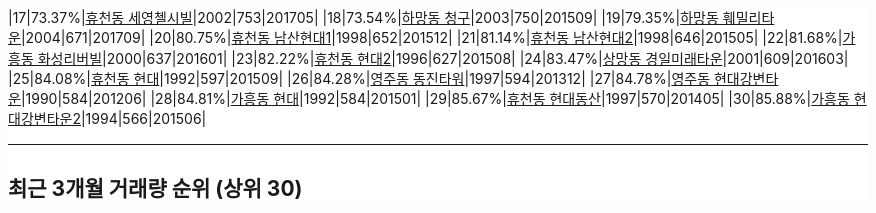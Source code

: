 |17|73.37%|[휴천동 세영첼시빌](https://search.naver.com/search.naver?query=%EA%B2%BD%EC%83%81%EB%B6%81%EB%8F%84+%EC%98%81%EC%A3%BC%EC%8B%9C+%ED%9C%B4%EC%B2%9C%EB%8F%99+%EC%84%B8%EC%98%81%EC%B2%BC%EC%8B%9C%EB%B9%8C)|2002|753|201705|
|18|73.54%|[하망동 청구](https://search.naver.com/search.naver?query=%EA%B2%BD%EC%83%81%EB%B6%81%EB%8F%84+%EC%98%81%EC%A3%BC%EC%8B%9C+%ED%95%98%EB%A7%9D%EB%8F%99+%EC%B2%AD%EA%B5%AC)|2003|750|201509|
|19|79.35%|[하망동 훼밀리타운](https://search.naver.com/search.naver?query=%EA%B2%BD%EC%83%81%EB%B6%81%EB%8F%84+%EC%98%81%EC%A3%BC%EC%8B%9C+%ED%95%98%EB%A7%9D%EB%8F%99+%ED%9B%BC%EB%B0%80%EB%A6%AC%ED%83%80%EC%9A%B4)|2004|671|201709|
|20|80.75%|[휴천동 남산현대1](https://search.naver.com/search.naver?query=%EA%B2%BD%EC%83%81%EB%B6%81%EB%8F%84+%EC%98%81%EC%A3%BC%EC%8B%9C+%ED%9C%B4%EC%B2%9C%EB%8F%99+%EB%82%A8%EC%82%B0%ED%98%84%EB%8C%801)|1998|652|201512|
|21|81.14%|[휴천동 남산현대2](https://search.naver.com/search.naver?query=%EA%B2%BD%EC%83%81%EB%B6%81%EB%8F%84+%EC%98%81%EC%A3%BC%EC%8B%9C+%ED%9C%B4%EC%B2%9C%EB%8F%99+%EB%82%A8%EC%82%B0%ED%98%84%EB%8C%802)|1998|646|201505|
|22|81.68%|[가흥동 화성리버빌](https://search.naver.com/search.naver?query=%EA%B2%BD%EC%83%81%EB%B6%81%EB%8F%84+%EC%98%81%EC%A3%BC%EC%8B%9C+%EA%B0%80%ED%9D%A5%EB%8F%99+%ED%99%94%EC%84%B1%EB%A6%AC%EB%B2%84%EB%B9%8C)|2000|637|201601|
|23|82.22%|[휴천동 현대2](https://search.naver.com/search.naver?query=%EA%B2%BD%EC%83%81%EB%B6%81%EB%8F%84+%EC%98%81%EC%A3%BC%EC%8B%9C+%ED%9C%B4%EC%B2%9C%EB%8F%99+%ED%98%84%EB%8C%802)|1996|627|201508|
|24|83.47%|[상망동 경일미래타운](https://search.naver.com/search.naver?query=%EA%B2%BD%EC%83%81%EB%B6%81%EB%8F%84+%EC%98%81%EC%A3%BC%EC%8B%9C+%EC%83%81%EB%A7%9D%EB%8F%99+%EA%B2%BD%EC%9D%BC%EB%AF%B8%EB%9E%98%ED%83%80%EC%9A%B4)|2001|609|201603|
|25|84.08%|[휴천동 현대](https://search.naver.com/search.naver?query=%EA%B2%BD%EC%83%81%EB%B6%81%EB%8F%84+%EC%98%81%EC%A3%BC%EC%8B%9C+%ED%9C%B4%EC%B2%9C%EB%8F%99+%ED%98%84%EB%8C%80)|1992|597|201509|
|26|84.28%|[영주동 동진타워](https://search.naver.com/search.naver?query=%EA%B2%BD%EC%83%81%EB%B6%81%EB%8F%84+%EC%98%81%EC%A3%BC%EC%8B%9C+%EC%98%81%EC%A3%BC%EB%8F%99+%EB%8F%99%EC%A7%84%ED%83%80%EC%9B%8C)|1997|594|201312|
|27|84.78%|[영주동 현대강변타운](https://search.naver.com/search.naver?query=%EA%B2%BD%EC%83%81%EB%B6%81%EB%8F%84+%EC%98%81%EC%A3%BC%EC%8B%9C+%EC%98%81%EC%A3%BC%EB%8F%99+%ED%98%84%EB%8C%80%EA%B0%95%EB%B3%80%ED%83%80%EC%9A%B4)|1990|584|201206|
|28|84.81%|[가흥동 현대](https://search.naver.com/search.naver?query=%EA%B2%BD%EC%83%81%EB%B6%81%EB%8F%84+%EC%98%81%EC%A3%BC%EC%8B%9C+%EA%B0%80%ED%9D%A5%EB%8F%99+%ED%98%84%EB%8C%80)|1992|584|201501|
|29|85.67%|[휴천동 현대동산](https://search.naver.com/search.naver?query=%EA%B2%BD%EC%83%81%EB%B6%81%EB%8F%84+%EC%98%81%EC%A3%BC%EC%8B%9C+%ED%9C%B4%EC%B2%9C%EB%8F%99+%ED%98%84%EB%8C%80%EB%8F%99%EC%82%B0)|1997|570|201405|
|30|85.88%|[가흥동 현대강변타운2](https://search.naver.com/search.naver?query=%EA%B2%BD%EC%83%81%EB%B6%81%EB%8F%84+%EC%98%81%EC%A3%BC%EC%8B%9C+%EA%B0%80%ED%9D%A5%EB%8F%99+%ED%98%84%EB%8C%80%EA%B0%95%EB%B3%80%ED%83%80%EC%9A%B42)|1994|566|201506|


---

## 최근 3개월 거래량 순위 (상위 30)


<div style="width:100%;">
    <canvas id="deal_count_ranking" height="390"></canvas>
</div>


<script>
new Chart(document.getElementById("deal_count_ranking"), {
    type: 'horizontalBar',
    data: {
        labels: ['가흥동 가흥세영리첼', '휴천동 남산현대2', '상망동 코아루', '가흥동 현대강변타운2', '휴천동 현대', '휴천동 휴천주공', '휴천동 세영첼시빌', '풍기읍 동부리 한양임대', '상망동 경일미래타운', '휴천동 현대동산', '가흥동 화성리버빌2', '가흥동 영주가흥주공3단지', '풍기읍 성내리 한솔맨션', '가흥동 화성리버빌', '하망동 청구', '휴천동 남산현대1', '휴천동 현대대영', '영주동 주공', '휴천동 영주석미모닝파크', '휴천동 화성라온빌', '가흥동 영주가흥코아루노블', '영주동 동진타워', '하망동 코오롱1차', '영주동 현대강변타운', '휴천동 개나리아파트(1,2,3,4동)', '휴천동 현대송림', '풍기읍 동부리 삼일', '풍기읍 서부리 가든하이츠', '휴천동 현대궁전', '하망동 행복타운'],
        datasets: [{
            label: '실거래 수',
            data: [13, 9, 8, 7, 7, 7, 6, 6, 5, 5, 5, 5, 4, 4, 3, 3, 3, 3, 3, 3, 3, 2, 2, 2, 2, 2, 2, 2, 2, 2],
            borderColor: "rgba(255, 0, 128, 1)",
            backgroundColor: "rgba(255, 0, 128, 0.5)",
            fill: false,
        }]
    },
    options: {
        responsive: true,
        title: {
            display: true,
            text: '최근 3개월 거래량 순위'
        },
        tooltips: {
            mode: 'index',
            intersect: false,
            callbacks: {
                title: function(tooltipItems, data) {
                    return "실거래 수:";
                },